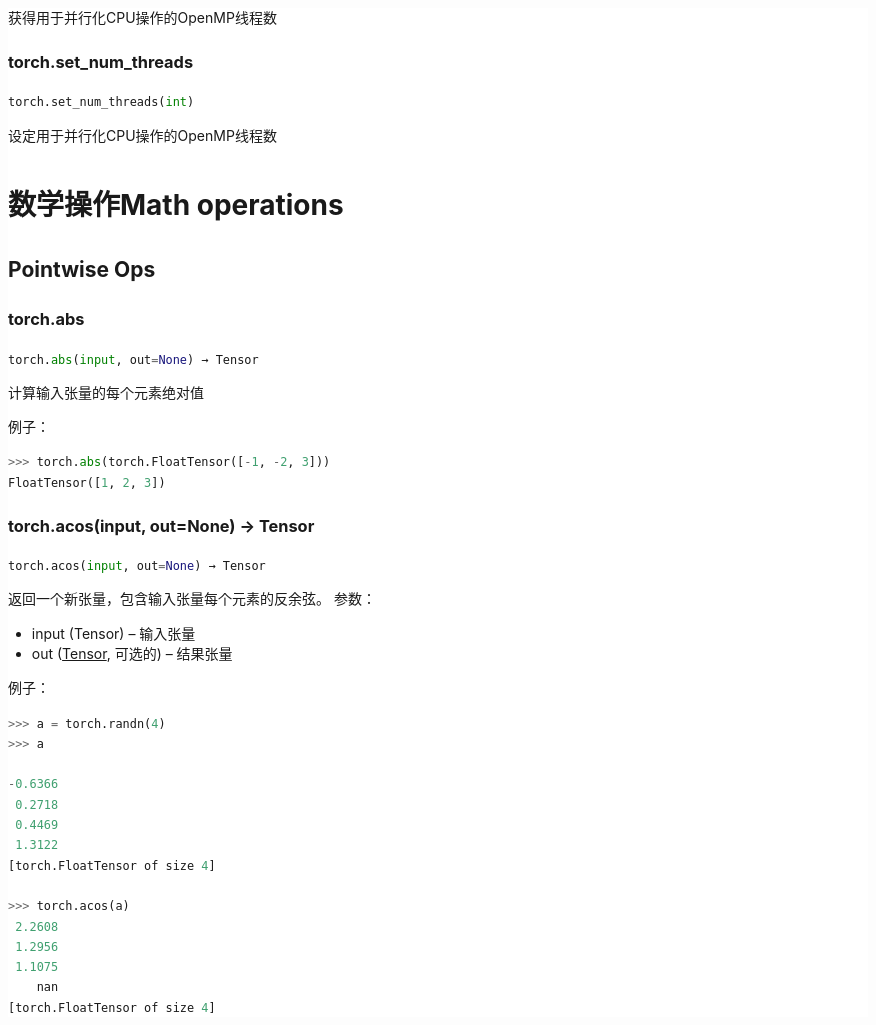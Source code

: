 获得用于并行化CPU操作的OpenMP线程数

### torch.set_num_threads

```py
torch.set_num_threads(int)
```

设定用于并行化CPU操作的OpenMP线程数

# 数学操作Math operations

## Pointwise Ops

### torch.abs

```py
torch.abs(input, out=None) → Tensor
```

计算输入张量的每个元素绝对值

例子：

```py
>>> torch.abs(torch.FloatTensor([-1, -2, 3]))
FloatTensor([1, 2, 3])
```

### torch.acos(input, out=None) → Tensor

```py
torch.acos(input, out=None) → Tensor
```

返回一个新张量，包含输入张量每个元素的反余弦。 参数：

*   input (Tensor) – 输入张量
*   out ([Tensor](https://pytorch.org/docs/tensors.html#torch.Tensor), 可选的) – 结果张量

例子：

```py
>>> a = torch.randn(4)
>>> a

-0.6366
 0.2718
 0.4469
 1.3122
[torch.FloatTensor of size 4]

>>> torch.acos(a)
 2.2608
 1.2956
 1.1075
    nan
[torch.FloatTensor of size 4]
```
